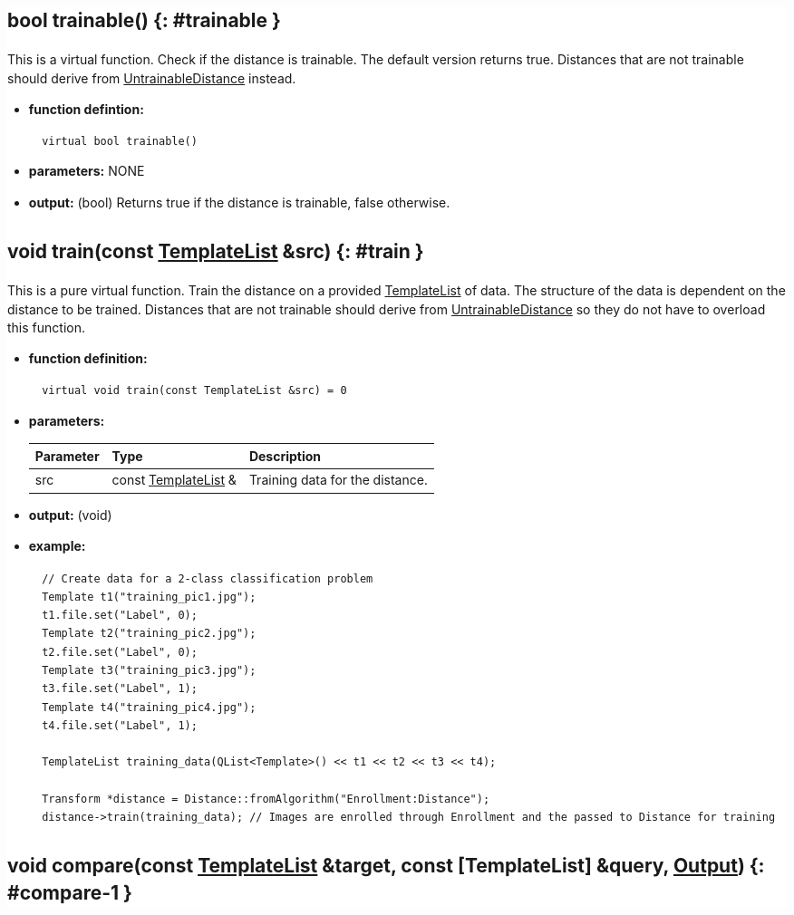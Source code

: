 
## bool trainable() {: #trainable }

This is a virtual function. Check if the distance is trainable. The default version returns true. Distances that are not trainable should derive from [UntrainableDistance](../untrainabledistance/untrainabledistance.md) instead.

* **function defintion:**

        virtual bool trainable()

* **parameters:** NONE
* **output:** (bool) Returns true if the distance is trainable, false otherwise.

## void train(const [TemplateList](../templatelist/templatelist.md) &src) {: #train }

This is a pure virtual function. Train the distance on a provided [TemplateList](../templatelist/templatelist.md) of data. The structure of the data is dependent on the distance to be trained. Distances that are not trainable should derive from [UntrainableDistance](../untrainabledistance/untrainabledistance.md) so they do not have to overload this function.

* **function definition:**

        virtual void train(const TemplateList &src) = 0

* **parameters:**

    Parameter | Type | Description
    --- | --- | ---
    src | const [TemplateList](../templatelist/templatelist.md) & | Training data for the distance.

* **output:** (void)
* **example:**

        // Create data for a 2-class classification problem
        Template t1("training_pic1.jpg");
        t1.file.set("Label", 0);
        Template t2("training_pic2.jpg");
        t2.file.set("Label", 0);
        Template t3("training_pic3.jpg");
        t3.file.set("Label", 1);
        Template t4("training_pic4.jpg");
        t4.file.set("Label", 1);

        TemplateList training_data(QList<Template>() << t1 << t2 << t3 << t4);

        Transform *distance = Distance::fromAlgorithm("Enrollment:Distance");
        distance->train(training_data); // Images are enrolled through Enrollment and the passed to Distance for training


## void compare(const [TemplateList](../templatelist/templatelist.md) &target, const [TemplateList] &query, [Output](../output/output.md)) {: #compare-1 }


[QString]: http://doc.qt.io/qt-5/QString.html "QString"
[QList]: http://doc.qt.io/qt-5/QList.html "QList"
[Mat]: http://docs.opencv.org/modules/core/doc/basic_structures.html#mat "Mat"